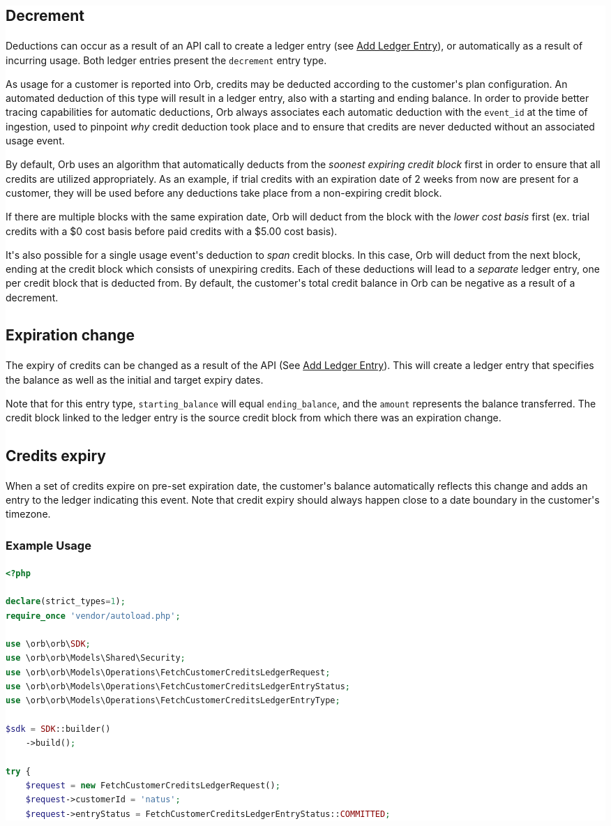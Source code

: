 ## Decrement

Deductions can occur as a result of an API call to create a ledger entry (see [Add Ledger Entry](create-ledger-entry)), or automatically as a result of incurring usage. Both ledger entries present the `decrement` entry type.

As usage for a customer is reported into Orb, credits may be deducted according to the customer's plan configuration. An automated deduction of this type will result in a ledger entry, also with a starting and ending balance. In order to provide better tracing capabilities for automatic deductions, Orb always associates each automatic deduction with the `event_id` at the time of ingestion, used to pinpoint _why_ credit deduction took place and to ensure that credits are never deducted without an associated usage event. 

By default, Orb uses an algorithm that automatically deducts from the *soonest expiring credit block* first in order to ensure that all credits are utilized appropriately. As an example, if trial credits with an expiration date of 2 weeks from now are present for a customer, they will be used before any deductions take place from a non-expiring credit block. 

If there are multiple blocks with the same expiration date, Orb will deduct from the block with the *lower cost basis* first (ex. trial credits with a $0 cost basis before paid credits with a $5.00 cost basis). 

It's also possible for a single usage event's deduction to _span_ credit blocks. In this case, Orb will deduct from the next block, ending at the credit block which consists of unexpiring credits. Each of these deductions will lead to a _separate_ ledger entry, one per credit block that is deducted from. By default, the customer's total credit balance in Orb can be negative as a result of a decrement. 

## Expiration change

The expiry of credits can be changed as a result of the API (See [Add Ledger Entry](create-ledger-entry)). This will create a ledger entry that specifies the balance as well as the initial and target expiry dates. 

Note that for this entry type, `starting_balance` will equal `ending_balance`, and the `amount` represents the balance transferred. The credit block linked to the ledger entry is the source credit block from which there was an expiration change.


## Credits expiry

When a set of credits expire on pre-set expiration date, the customer's balance automatically reflects this change and adds an entry to the ledger indicating this event. Note that credit expiry should always happen close to a date boundary in the customer's timezone.

### Example Usage

```php
<?php

declare(strict_types=1);
require_once 'vendor/autoload.php';

use \orb\orb\SDK;
use \orb\orb\Models\Shared\Security;
use \orb\orb\Models\Operations\FetchCustomerCreditsLedgerRequest;
use \orb\orb\Models\Operations\FetchCustomerCreditsLedgerEntryStatus;
use \orb\orb\Models\Operations\FetchCustomerCreditsLedgerEntryType;

$sdk = SDK::builder()
    ->build();

try {
    $request = new FetchCustomerCreditsLedgerRequest();
    $request->customerId = 'natus';
    $request->entryStatus = FetchCustomerCreditsLedgerEntryStatus::COMMITTED;
```